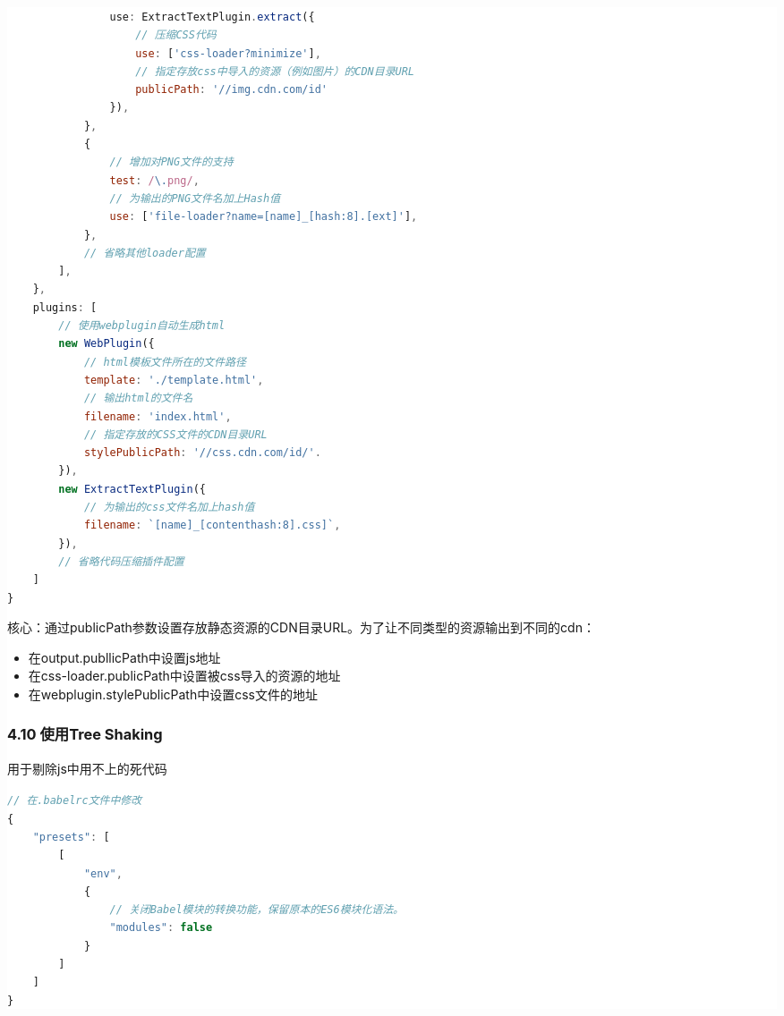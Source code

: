 ````js
                use: ExtractTextPlugin.extract({
                    // 压缩CSS代码
                    use: ['css-loader?minimize'],
                    // 指定存放css中导入的资源（例如图片）的CDN目录URL
                    publicPath: '//img.cdn.com/id'
                }),
            },
            {
                // 增加对PNG文件的支持
                test: /\.png/,
                // 为输出的PNG文件名加上Hash值
                use: ['file-loader?name=[name]_[hash:8].[ext]'],
            },
            // 省略其他loader配置
        ],
    },
    plugins: [
        // 使用webplugin自动生成html
        new WebPlugin({
            // html模板文件所在的文件路径
            template: './template.html',
            // 输出html的文件名
            filename: 'index.html',
            // 指定存放的CSS文件的CDN目录URL
            stylePublicPath: '//css.cdn.com/id/'.
        }),
        new ExtractTextPlugin({
           	// 为输出的css文件名加上hash值
            filename: `[name]_[contenthash:8].css]`,
        }),
        // 省略代码压缩插件配置
    ]
}
````

核心：通过publicPath参数设置存放静态资源的CDN目录URL。为了让不同类型的资源输出到不同的cdn：

* 在output.publlicPath中设置js地址
* 在css-loader.publicPath中设置被css导入的资源的地址
* 在webplugin.stylePublicPath中设置css文件的地址

### 4.10 使用Tree Shaking

用于剔除js中用不上的死代码

````js
// 在.babelrc文件中修改
{
    "presets": [
        [
            "env",
            {
                // 关闭Babel模块的转换功能，保留原本的ES6模块化语法。
                "modules": false
            }
        ]
    ]
}
````
